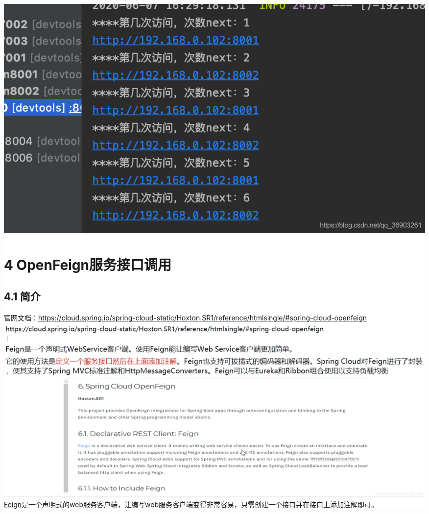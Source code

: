    ![在这里插入图片描述](尚硅谷-SpringCloud/watermark,type_ZmFuZ3poZW5naGVpdGk,shadow_10,text_aHR0cHM6Ly9ibG9nLmNzZG4ubmV0L3FxXzM2OTAzMjYx,size_16,color_FFFFFF,t_70-1682064017111-224.png)

# 4 OpenFeign服务接口调用

## 4.1 简介

官网文档：https://cloud.spring.io/spring-cloud-static/Hoxton.SR1/reference/htmlsingle/#spring-cloud-openfeign
![在这里插入图片描述](尚硅谷-SpringCloud/watermark,type_ZmFuZ3poZW5naGVpdGk,shadow_10,text_aHR0cHM6Ly9ibG9nLmNzZG4ubmV0L3FxXzM2OTAzMjYx,size_16,color_FFFFFF,t_70-1682064017111-225.png)
[Feign](https://so.csdn.net/so/search?q=Feign&spm=1001.2101.3001.7020)是一个声明式的web服务客户端，让编写web服务客户端变得非常容易，只需创建一个接口并在接口上添加注解即可。
